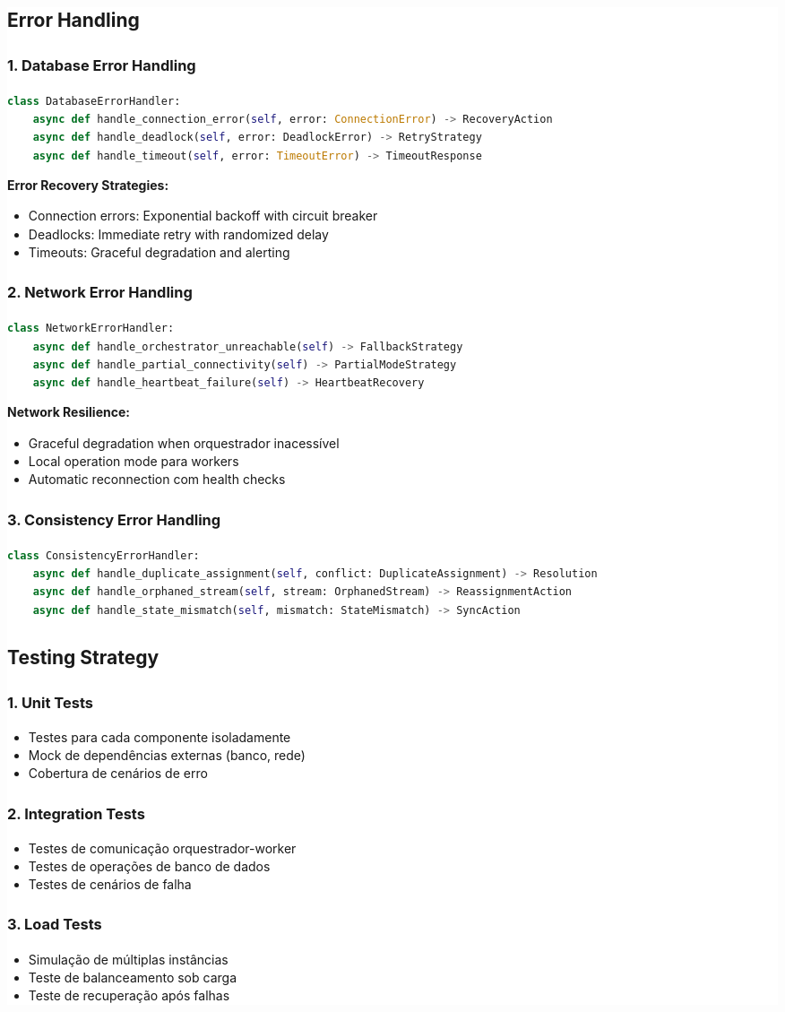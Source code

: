 ## Error Handling

### 1. Database Error Handling

```python
class DatabaseErrorHandler:
    async def handle_connection_error(self, error: ConnectionError) -> RecoveryAction
    async def handle_deadlock(self, error: DeadlockError) -> RetryStrategy
    async def handle_timeout(self, error: TimeoutError) -> TimeoutResponse
```

**Error Recovery Strategies:**
- Connection errors: Exponential backoff with circuit breaker
- Deadlocks: Immediate retry with randomized delay
- Timeouts: Graceful degradation and alerting

### 2. Network Error Handling

```python
class NetworkErrorHandler:
    async def handle_orchestrator_unreachable(self) -> FallbackStrategy
    async def handle_partial_connectivity(self) -> PartialModeStrategy
    async def handle_heartbeat_failure(self) -> HeartbeatRecovery
```

**Network Resilience:**
- Graceful degradation when orquestrador inacessível
- Local operation mode para workers
- Automatic reconnection com health checks

### 3. Consistency Error Handling

```python
class ConsistencyErrorHandler:
    async def handle_duplicate_assignment(self, conflict: DuplicateAssignment) -> Resolution
    async def handle_orphaned_stream(self, stream: OrphanedStream) -> ReassignmentAction
    async def handle_state_mismatch(self, mismatch: StateMismatch) -> SyncAction
```

## Testing Strategy

### 1. Unit Tests
- Testes para cada componente isoladamente
- Mock de dependências externas (banco, rede)
- Cobertura de cenários de erro

### 2. Integration Tests
- Testes de comunicação orquestrador-worker
- Testes de operações de banco de dados
- Testes de cenários de falha

### 3. Load Tests
- Simulação de múltiplas instâncias
- Teste de balanceamento sob carga
- Teste de recuperação após falhas
